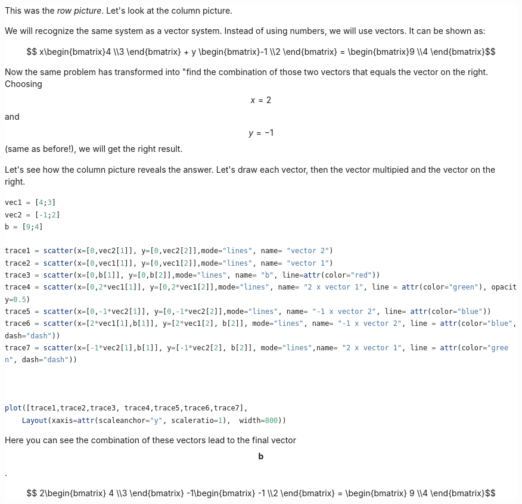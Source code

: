 
<div id='plot2'>

</div>





This was the _row picture_. Let's look at the column picture.

We will recognize the same system as a vector system. Instead of using numbers, we will use vectors. It can be shown as:

$$ x\begin{bmatrix}4 \\3 \end{bmatrix} + y \begin{bmatrix}-1 \\2 \end{bmatrix} = \begin{bmatrix}9 \\4 \end{bmatrix}$$ 

Now the same problem has transformed into "find the combination of those two vectors that equals the vector on the right. Choosing $$x=2$$ and $$y=-1$$ (same as before!), we will get the right result.

Let's see how the column picture reveals the answer. Let's draw each vector, then the vector multipied and the vector on the right.


```julia
vec1 = [4;3]
vec2 = [-1;2]
b = [9;4]

trace1 = scatter(x=[0,vec2[1]], y=[0,vec2[2]],mode="lines", name= "vector 2")
trace2 = scatter(x=[0,vec1[1]], y=[0,vec1[2]],mode="lines", name= "vector 1")
trace3 = scatter(x=[0,b[1]], y=[0,b[2]],mode="lines", name= "b", line=attr(color="red"))
trace4 = scatter(x=[0,2*vec1[1]], y=[0,2*vec1[2]],mode="lines", name= "2 x vector 1", line = attr(color="green"), opacity=0.5)
trace5 = scatter(x=[0,-1*vec2[1]], y=[0,-1*vec2[2]],mode="lines", name= "-1 x vector 2", line= attr(color="blue"))
trace6 = scatter(x=[2*vec1[1],b[1]], y=[2*vec1[2], b[2]], mode="lines", name= "-1 x vector 2", line = attr(color="blue", dash="dash"))
trace7 = scatter(x=[-1*vec2[1],b[1]], y=[-1*vec2[2], b[2]], mode="lines",name= "2 x vector 1", line = attr(color="green", dash="dash"))



plot([trace1,trace2,trace3, trace4,trace5,trace6,trace7],
    Layout(xaxis=attr(scaleanchor="y", scaleratio=1),  width=800))
```




<div id="plot3">

</div>




Here you can see the combination of these vectors lead to the final vector $$\mathbf{b}$$. 

$$ 2\begin{bmatrix} 4 \\3 \end{bmatrix} -1\begin{bmatrix} -1 \\2 \end{bmatrix} = \begin{bmatrix} 9 \\4 \end{bmatrix}$$ 
